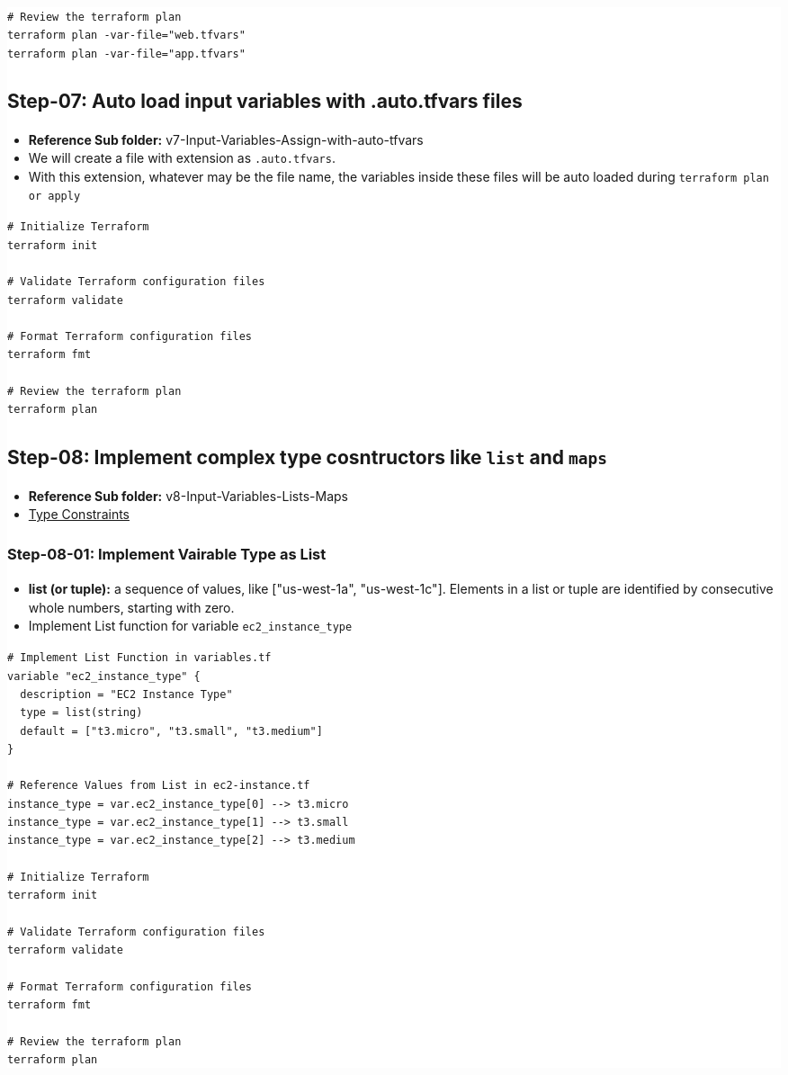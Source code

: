 ```
# Review the terraform plan
terraform plan -var-file="web.tfvars"
terraform plan -var-file="app.tfvars"
```

## Step-07: Auto load input variables with .auto.tfvars files
- **Reference Sub folder:** v7-Input-Variables-Assign-with-auto-tfvars
- We will create a file with extension as `.auto.tfvars`. 
- With this extension, whatever may be the file name, the variables inside these files will be auto loaded during `terraform plan or apply`
```
# Initialize Terraform
terraform init

# Validate Terraform configuration files
terraform validate

# Format Terraform configuration files
terraform fmt

# Review the terraform plan
terraform plan 
```
## Step-08: Implement complex type cosntructors like `list` and `maps`
- **Reference Sub folder:** v8-Input-Variables-Lists-Maps
- [Type Constraints](https://www.terraform.io/docs/language/expressions/types.html)
### Step-08-01: Implement Vairable Type as List
- **list (or tuple):** a sequence of values, like ["us-west-1a", "us-west-1c"]. Elements in a list or tuple are identified by consecutive whole numbers, starting with zero.
- Implement List function for variable `ec2_instance_type`
```
# Implement List Function in variables.tf
variable "ec2_instance_type" {
  description = "EC2 Instance Type"
  type = list(string)
  default = ["t3.micro", "t3.small", "t3.medium"]
}

# Reference Values from List in ec2-instance.tf
instance_type = var.ec2_instance_type[0] --> t3.micro
instance_type = var.ec2_instance_type[1] --> t3.small
instance_type = var.ec2_instance_type[2] --> t3.medium

# Initialize Terraform
terraform init

# Validate Terraform configuration files
terraform validate

# Format Terraform configuration files
terraform fmt

# Review the terraform plan
terraform plan 
```
